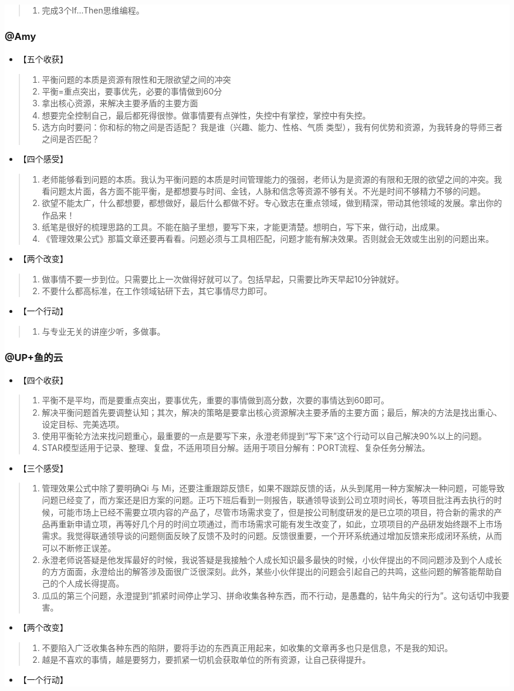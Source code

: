 > 1.  完成3个If...Then思维编程。


###  @Amy


- 【五个收获】

> 1. 平衡问题的本质是资源有限性和无限欲望之间的冲突
> 2. 平衡=重点突出，要事优先，必要的事情做到60分
> 3. 拿出核心资源，来解决主要矛盾的主要方面
> 4. 想要完全控制自己，最后都死得很惨。做事情要有点弹性，失控中有掌控，掌控中有失控。
> 5. 选方向时要问：你和标的物之间是否适配？
我是谁（兴趣、能力、性格、气质
类型），我有何优势和资源，为我转身的导师三者之间是否匹配？

- 【四个感受】

> 1. 老师能够看到问题的本质。我认为平衡问题的本质是时间管理能力的强弱，老师认为是资源的有限和无限的欲望之间的冲突。我看问题太片面，各方面不能平衡，是都想要与时间、金钱，人脉和信念等资源不够有关。不光是时间不够精力不够的问题。
> 2. 欲望不能太广，什么都想要，都想做好，最后什么都做不好。专心致志在重点领域，做到精深，带动其他领域的发展。拿出你的作品来！
> 3. 纸笔是很好的梳理思路的工具。不能在脑子里想，要写下来，才能更清楚。想明白，写下来，做行动，出成果。
> 4. 《管理效果公式》那篇文章还要再看看。问题必须与工具相匹配，问题才能有解决效果。否则就会无效或生出别的问题出来。

- 【两个改变】

> 1. 做事情不要一步到位。只需要比上一次做得好就可以了。包括早起，只需要比昨天早起10分钟就好。
> 2. 不要什么都高标准，在工作领域钻研下去，其它事情尽力即可。

- 【一个行动】

> 1.  与专业无关的讲座少听，多做事。


### @UP+鱼的云


- 【四个收获】

> 1. 平衡不是平均，而是要重点突出，要事优先，重要的事情做到高分数，次要的事情达到60即可。
> 2. 解决平衡问题首先要调整认知；其次，解决的策略是要拿出核心资源解决主要矛盾的主要方面；最后，解决的方法是找出重心、设定目标、完美选项。
> 3. 使用平衡轮方法来找问题重心，最重要的一点是要写下来，永澄老师提到“写下来”这个行动可以自己解决90%以上的问题。
> 4. STAR模型适用于记录、整理、复盘，不适用项目分解。适用于项目分解有：PORT流程、复杂任务分解法。

- 【三个感受】

> 1. 管理效果公式中除了要明确Qi 与 Mi，还要注重跟踪反馈E，如果不跟踪反馈的话，从头到尾用一种方案解决一种问题，可能导致问题已经变了，而方案还是旧方案的问题。正巧下班后看到一则报告，联通领导谈到公司立项时间长，等项目批注再去执行的时候，可能市场上已经不需要立项内容的产品了，尽管市场需求变了，但是按公司制度研发的是已立项的项目，符合新的需求的产品再重新申请立项，再等好几个月的时间立项通过，而市场需求可能有发生改变了，如此，立项项目的产品研发始终跟不上市场需求。我觉得联通领导谈的问题侧面反映了反馈不及时的问题。反馈很重要，一个开环系统通过增加反馈来形成闭环系统，从而可以不断修正误差。  
> 2. 永澄老师说答疑是他发挥最好的时候，我说答疑是我接触个人成长知识最多最快的时候，小伙伴提出的不同问题涉及到个人成长的方方面面，永澄给出的解答涉及面很广泛很深刻。此外，某些小伙伴提出的问题会引起自己的共鸣，这些问题的解答能帮助自己的个人成长得提高。 
> 3. 瓜瓜的第三个问题，永澄提到“抓紧时间停止学习、拼命收集各种东西，而不行动，是愚蠢的，钻牛角尖的行为”。这句话切中我要害。

- 【两个改变】

> 1. 不要陷入广泛收集各种东西的陷阱，要将手边的东西真正用起来，如收集的文章再多也只是信息，不是我的知识。
> 2. 越是不喜欢的事情，越是要努力，要抓紧一切机会获取单位的所有资源，让自己获得提升。

- 【一个行动】
